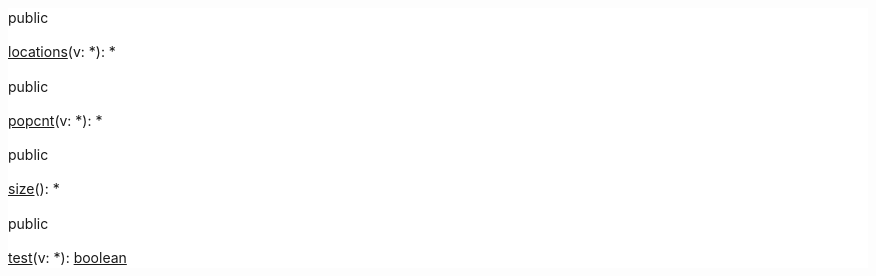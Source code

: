 <div>

</div>

<span class="access" data-ice="access">public</span> <span
class="override" data-ice="override"></span>
<div>

<span
data-ice="name"><span>[locations](../../../class/src/graphconnector/BloomFilter.js~BloomFilter.html#instance-method-locations)</span></span><span
data-ice="signature">(v: <span>\*</span>): <span>\*</span></span>

</div>

<div>

</div>

<span class="access" data-ice="access">public</span> <span
class="override" data-ice="override"></span>
<div>

<span
data-ice="name"><span>[popcnt](../../../class/src/graphconnector/BloomFilter.js~BloomFilter.html#instance-method-popcnt)</span></span><span
data-ice="signature">(v: <span>\*</span>): <span>\*</span></span>

</div>

<div>

</div>

<span class="access" data-ice="access">public</span> <span
class="override" data-ice="override"></span>
<div>

<span
data-ice="name"><span>[size](../../../class/src/graphconnector/BloomFilter.js~BloomFilter.html#instance-method-size)</span></span><span
data-ice="signature">(): <span>\*</span></span>

</div>

<div>

</div>

<span class="access" data-ice="access">public</span> <span
class="override" data-ice="override"></span>
<div>

<span
data-ice="name"><span>[test](../../../class/src/graphconnector/BloomFilter.js~BloomFilter.html#instance-method-test)</span></span><span
data-ice="signature">(v: <span>\*</span>):
<span>[boolean](https://developer.mozilla.org/en-US/docs/Web/JavaScript/Reference/Global_Objects/Boolean)</span></span>
